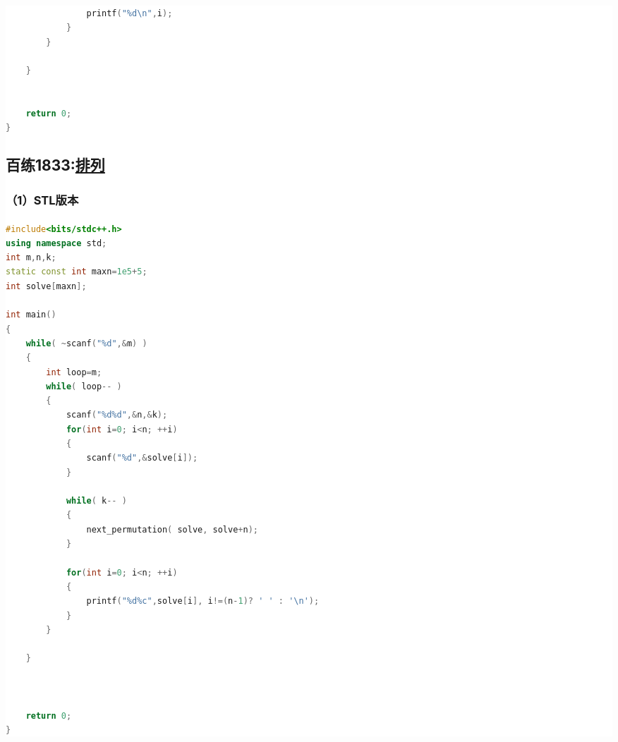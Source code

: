 ```cpp
				printf("%d\n",i);
			}
		}
		
	} 
	
	
	return 0;
}
```



## 百练1833:[排列](http://bailian.openjudge.cn/practice/1833)

### （1）STL版本

```cpp
#include<bits/stdc++.h>
using namespace std;
int m,n,k;
static const int maxn=1e5+5;
int solve[maxn];

int main()
{
	while( ~scanf("%d",&m) )
	{
		int loop=m;
		while( loop-- )
		{
			scanf("%d%d",&n,&k);
			for(int i=0; i<n; ++i)
			{
				scanf("%d",&solve[i]);
			}

			while( k-- )
			{
				next_permutation( solve, solve+n);
			}

			for(int i=0; i<n; ++i)
			{
				printf("%d%c",solve[i], i!=(n-1)? ' ' : '\n');
			}
		}
		
	}



	return 0;
}
```
